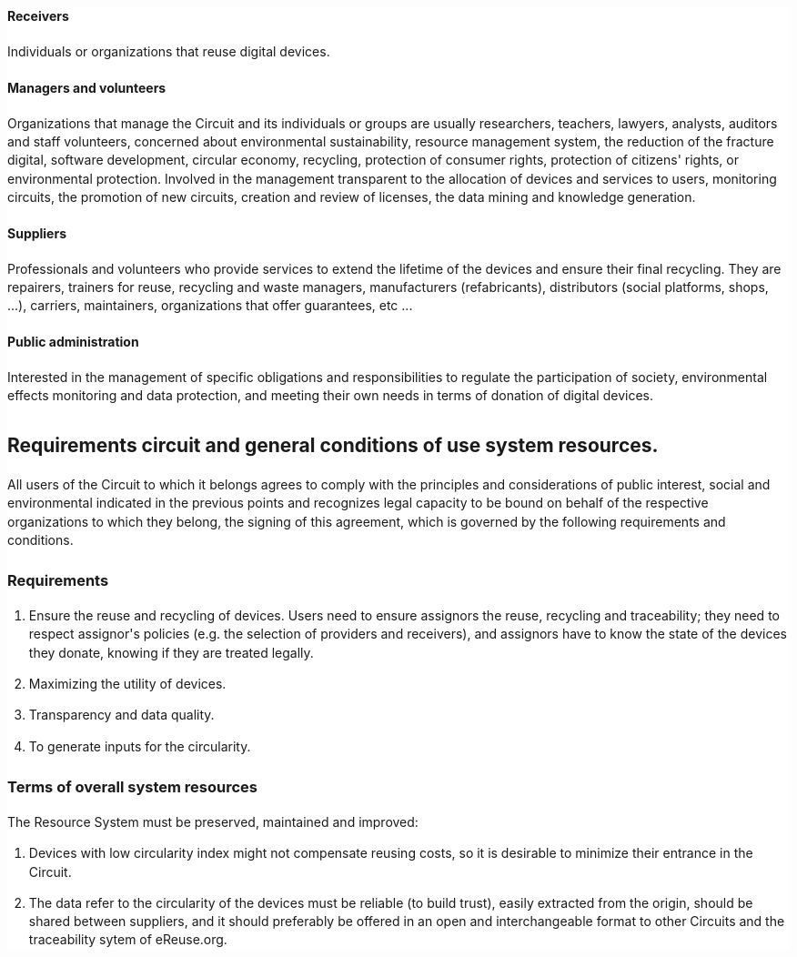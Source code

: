#### Receivers
Individuals or organizations that reuse digital devices.

#### Managers and volunteers
Organizations that manage the Circuit and its individuals or groups are usually researchers, teachers, lawyers, analysts, auditors and staff volunteers, concerned about environmental sustainability, resource management system, the reduction of the fracture digital, software development, circular economy, recycling, protection of consumer rights, protection of citizens' rights, or environmental protection. Involved in the management transparent to the allocation of devices and services to users, monitoring circuits, the promotion of new circuits, creation and review of licenses, the data mining and knowledge generation.

#### Suppliers
Professionals and volunteers who provide services to extend the lifetime of the devices and ensure their final recycling. They are repairers, trainers for reuse, recycling and waste managers, manufacturers (refabricants), distributors (social platforms, shops, ...), carriers, maintainers, organizations that offer guarantees, etc ...

#### Public administration
Interested in the management of specific obligations and responsibilities to regulate the participation of society, environmental effects monitoring and data protection, and meeting their own needs in terms of donation of digital devices.

## Requirements circuit and general conditions of use system resources.

All users of the Circuit to which it belongs agrees to comply with the principles and considerations of public interest, social and environmental indicated in the previous points and recognizes legal capacity to be bound on behalf of the respective organizations to which they belong, the signing of this agreement, which is governed by the following requirements and conditions.

### Requirements

1. Ensure the reuse and recycling of devices. Users need to ensure assignors the reuse, recycling and traceability; they need to respect assignor's policies (e.g. the selection of providers and receivers), and assignors have to know the state of the devices they donate, knowing if they are treated legally.

2. Maximizing the utility of devices.

3. Transparency and data quality.

4. To generate inputs for the circularity.

### Terms of overall system resources

The Resource System must be preserved, maintained and improved:

1. Devices with low circularity index might not compensate reusing costs, so it is desirable to minimize their entrance in the Circuit.

2. The data refer to the circularity of the devices must be reliable (to build trust), easily extracted from the origin, should be shared between suppliers, and it should preferably be offered in an open and interchangeable format to other Circuits and the traceability sytem of eReuse.org.
